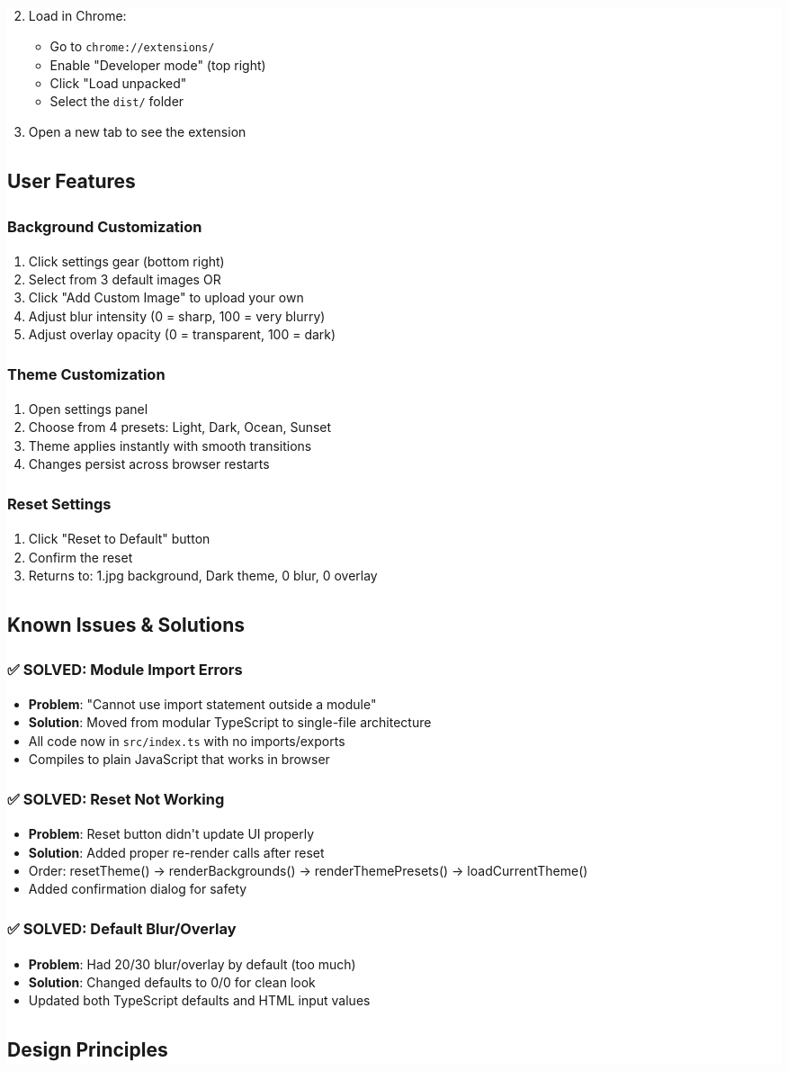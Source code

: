 2. Load in Chrome:
   - Go to `chrome://extensions/`
   - Enable "Developer mode" (top right)
   - Click "Load unpacked"
   - Select the `dist/` folder

3. Open a new tab to see the extension

## User Features

### Background Customization
1. Click settings gear (bottom right)
2. Select from 3 default images OR
3. Click "Add Custom Image" to upload your own
4. Adjust blur intensity (0 = sharp, 100 = very blurry)
5. Adjust overlay opacity (0 = transparent, 100 = dark)

### Theme Customization
1. Open settings panel
2. Choose from 4 presets: Light, Dark, Ocean, Sunset
3. Theme applies instantly with smooth transitions
4. Changes persist across browser restarts

### Reset Settings
1. Click "Reset to Default" button
2. Confirm the reset
3. Returns to: 1.jpg background, Dark theme, 0 blur, 0 overlay

## Known Issues & Solutions

### ✅ SOLVED: Module Import Errors
- **Problem**: "Cannot use import statement outside a module"
- **Solution**: Moved from modular TypeScript to single-file architecture
- All code now in `src/index.ts` with no imports/exports
- Compiles to plain JavaScript that works in browser

### ✅ SOLVED: Reset Not Working
- **Problem**: Reset button didn't update UI properly
- **Solution**: Added proper re-render calls after reset
- Order: resetTheme() → renderBackgrounds() → renderThemePresets() → loadCurrentTheme()
- Added confirmation dialog for safety

### ✅ SOLVED: Default Blur/Overlay
- **Problem**: Had 20/30 blur/overlay by default (too much)
- **Solution**: Changed defaults to 0/0 for clean look
- Updated both TypeScript defaults and HTML input values

## Design Principles
